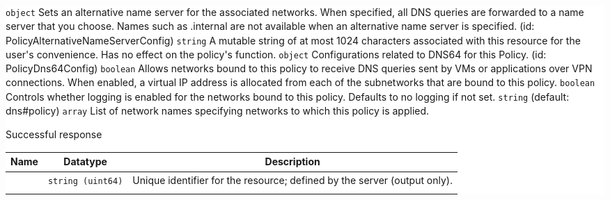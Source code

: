 <tr>
    <td><CopyableCode code="alternativeNameServerConfig" /></td>
    <td><code>object</code></td>
    <td>Sets an alternative name server for the associated networks. When specified, all DNS queries are forwarded to a name server that you choose. Names such as .internal are not available when an alternative name server is specified. (id: PolicyAlternativeNameServerConfig)</td>
</tr>
<tr>
    <td><CopyableCode code="description" /></td>
    <td><code>string</code></td>
    <td>A mutable string of at most 1024 characters associated with this resource for the user's convenience. Has no effect on the policy's function.</td>
</tr>
<tr>
    <td><CopyableCode code="dns64Config" /></td>
    <td><code>object</code></td>
    <td>Configurations related to DNS64 for this Policy. (id: PolicyDns64Config)</td>
</tr>
<tr>
    <td><CopyableCode code="enableInboundForwarding" /></td>
    <td><code>boolean</code></td>
    <td>Allows networks bound to this policy to receive DNS queries sent by VMs or applications over VPN connections. When enabled, a virtual IP address is allocated from each of the subnetworks that are bound to this policy.</td>
</tr>
<tr>
    <td><CopyableCode code="enableLogging" /></td>
    <td><code>boolean</code></td>
    <td>Controls whether logging is enabled for the networks bound to this policy. Defaults to no logging if not set.</td>
</tr>
<tr>
    <td><CopyableCode code="kind" /></td>
    <td><code>string</code></td>
    <td> (default: dns#policy)</td>
</tr>
<tr>
    <td><CopyableCode code="networks" /></td>
    <td><code>array</code></td>
    <td>List of network names specifying networks to which this policy is applied.</td>
</tr>
</tbody>
</table>
</TabItem>
<TabItem value="list">

Successful response

<table>
<thead>
    <tr>
    <th>Name</th>
    <th>Datatype</th>
    <th>Description</th>
    </tr>
</thead>
<tbody>
<tr>
    <td><CopyableCode code="id" /></td>
    <td><code>string (uint64)</code></td>
    <td>Unique identifier for the resource; defined by the server (output only).</td>
</tr>
<tr>
    <td><CopyableCode code="name" /></td>
